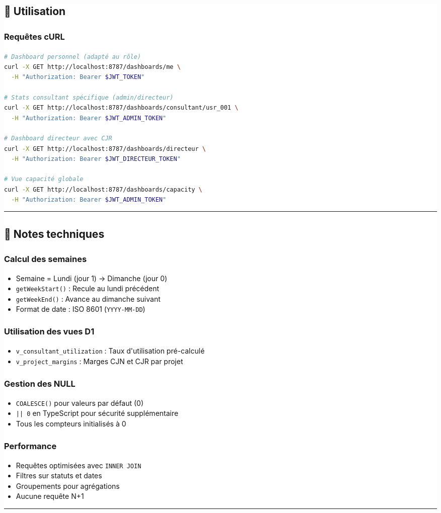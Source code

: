 
## 🚀 Utilisation

### Requêtes cURL

```bash
# Dashboard personnel (adapté au rôle)
curl -X GET http://localhost:8787/dashboards/me \
  -H "Authorization: Bearer $JWT_TOKEN"

# Stats consultant spécifique (admin/directeur)
curl -X GET http://localhost:8787/dashboards/consultant/usr_001 \
  -H "Authorization: Bearer $JWT_ADMIN_TOKEN"

# Dashboard directeur avec CJR
curl -X GET http://localhost:8787/dashboards/directeur \
  -H "Authorization: Bearer $JWT_DIRECTEUR_TOKEN"

# Vue capacité globale
curl -X GET http://localhost:8787/dashboards/capacity \
  -H "Authorization: Bearer $JWT_ADMIN_TOKEN"
```

---

## 📝 Notes techniques

### Calcul des semaines

- Semaine = Lundi (jour 1) → Dimanche (jour 0)
- `getWeekStart()` : Recule au lundi précédent
- `getWeekEnd()` : Avance au dimanche suivant
- Format de date : ISO 8601 (`YYYY-MM-DD`)

### Utilisation des vues D1

- `v_consultant_utilization` : Taux d'utilisation pré-calculé
- `v_project_margins` : Marges CJN et CJR par projet

### Gestion des NULL

- `COALESCE()` pour valeurs par défaut (0)
- `|| 0` en TypeScript pour sécurité supplémentaire
- Tous les compteurs initialisés à 0

### Performance

- Requêtes optimisées avec `INNER JOIN`
- Filtres sur statuts et dates
- Groupements pour agrégations
- Aucune requête N+1

---